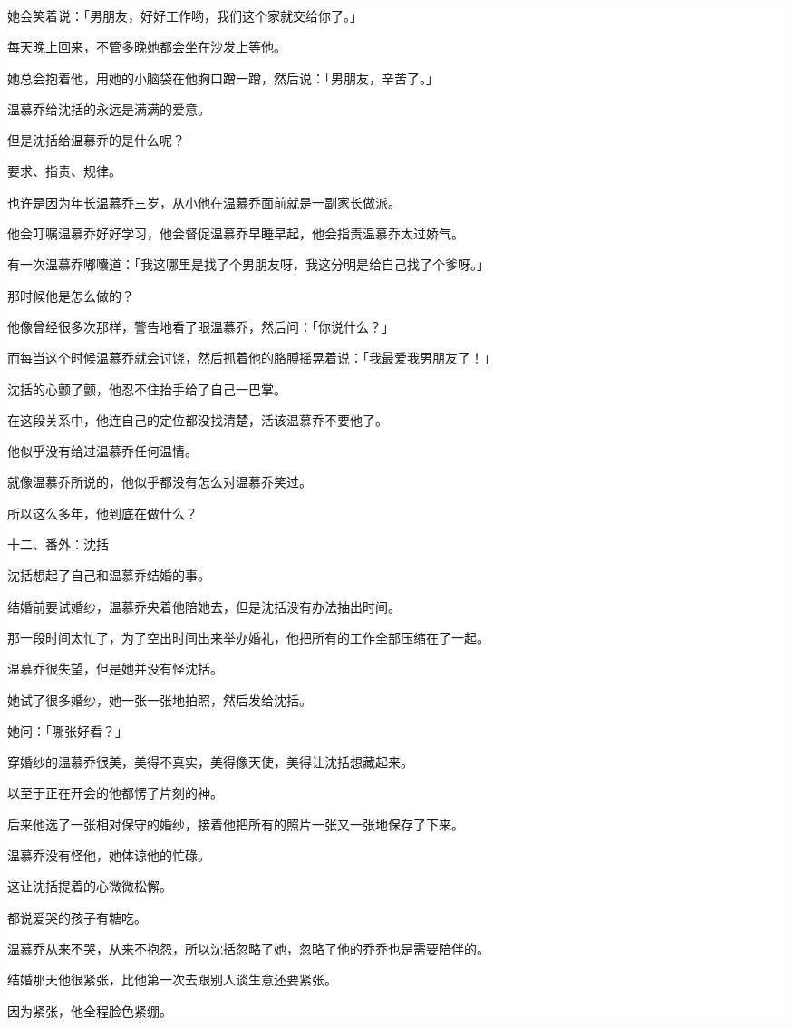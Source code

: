 她会笑着说：「男朋友，好好工作哟，我们这个家就交给你了。」

每天晚上回来，不管多晚她都会坐在沙发上等他。

她总会抱着他，用她的小脑袋在他胸口蹭一蹭，然后说：「男朋友，辛苦了。」

温慕乔给沈括的永远是满满的爱意。

但是沈括给温慕乔的是什么呢？

要求、指责、规律。

也许是因为年长温慕乔三岁，从小他在温慕乔面前就是一副家长做派。

他会叮嘱温慕乔好好学习，他会督促温慕乔早睡早起，他会指责温慕乔太过娇气。

有一次温慕乔嘟囔道：「我这哪里是找了个男朋友呀，我这分明是给自己找了个爹呀。」

那时候他是怎么做的？

他像曾经很多次那样，警告地看了眼温慕乔，然后问：「你说什么？」

而每当这个时候温慕乔就会讨饶，然后抓着他的胳膊摇晃着说：「我最爱我男朋友了！」

沈括的心颤了颤，他忍不住抬手给了自己一巴掌。

在这段关系中，他连自己的定位都没找清楚，活该温慕乔不要他了。

他似乎没有给过温慕乔任何温情。

就像温慕乔所说的，他似乎都没有怎么对温慕乔笑过。

所以这么多年，他到底在做什么？

十二、番外：沈括

沈括想起了自己和温慕乔结婚的事。

结婚前要试婚纱，温慕乔央着他陪她去，但是沈括没有办法抽出时间。

那一段时间太忙了，为了空出时间出来举办婚礼，他把所有的工作全部压缩在了一起。

温慕乔很失望，但是她并没有怪沈括。

她试了很多婚纱，她一张一张地拍照，然后发给沈括。

她问：「哪张好看？」

穿婚纱的温慕乔很美，美得不真实，美得像天使，美得让沈括想藏起来。

以至于正在开会的他都愣了片刻的神。

后来他选了一张相对保守的婚纱，接着他把所有的照片一张又一张地保存了下来。

温慕乔没有怪他，她体谅他的忙碌。

这让沈括提着的心微微松懈。

都说爱哭的孩子有糖吃。

温慕乔从来不哭，从来不抱怨，所以沈括忽略了她，忽略了他的乔乔也是需要陪伴的。

结婚那天他很紧张，比他第一次去跟别人谈生意还要紧张。

因为紧张，他全程脸色紧绷。

